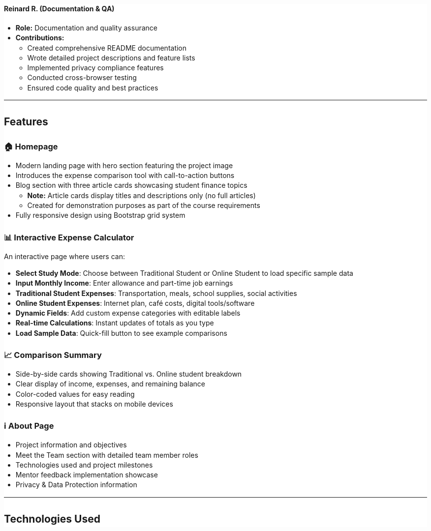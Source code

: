 #### Reinard R. (Documentation & QA)
- **Role:** Documentation and quality assurance
- **Contributions:**
  - Created comprehensive README documentation
  - Wrote detailed project descriptions and feature lists
  - Implemented privacy compliance features
  - Conducted cross-browser testing
  - Ensured code quality and best practices

---

## Features

### 🏠 Homepage
- Modern landing page with hero section featuring the project image
- Introduces the expense comparison tool with call-to-action buttons
- Blog section with three article cards showcasing student finance topics
  - **Note:** Article cards display titles and descriptions only (no full articles)
  - Created for demonstration purposes as part of the course requirements
- Fully responsive design using Bootstrap grid system

### 📊 Interactive Expense Calculator
An interactive page where users can:
- **Select Study Mode**: Choose between Traditional Student or Online Student to load specific sample data
- **Input Monthly Income**: Enter allowance and part-time job earnings
- **Traditional Student Expenses**: Transportation, meals, school supplies, social activities
- **Online Student Expenses**: Internet plan, café costs, digital tools/software
- **Dynamic Fields**: Add custom expense categories with editable labels
- **Real-time Calculations**: Instant updates of totals as you type
- **Load Sample Data**: Quick-fill button to see example comparisons

### 📈 Comparison Summary
- Side-by-side cards showing Traditional vs. Online student breakdown
- Clear display of income, expenses, and remaining balance
- Color-coded values for easy reading
- Responsive layout that stacks on mobile devices

### ℹ️ About Page
- Project information and objectives
- Meet the Team section with detailed team member roles
- Technologies used and project milestones
- Mentor feedback implementation showcase
- Privacy & Data Protection information

---

## Technologies Used
